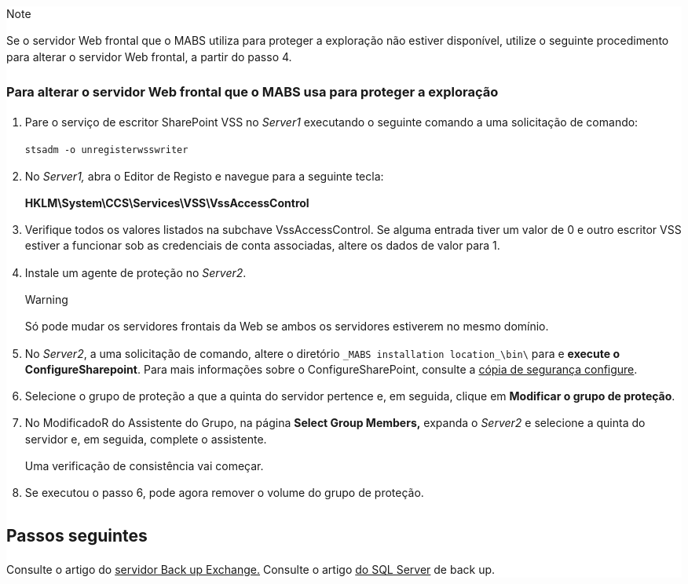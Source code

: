 > [!NOTE]
> Se o servidor Web frontal que o MABS utiliza para proteger a exploração não estiver disponível, utilize o seguinte procedimento para alterar o servidor Web frontal, a partir do passo 4.

### <a name="to-change-the-front-end-web-server-that-mabs-uses-to-protect-the-farm"></a>Para alterar o servidor Web frontal que o MABS usa para proteger a exploração

1. Pare o serviço de escritor SharePoint VSS no *Server1* executando o seguinte comando a uma solicitação de comando:

    ```CMD
    stsadm -o unregisterwsswriter
    ```

1. No *Server1,* abra o Editor de Registo e navegue para a seguinte tecla:

   **HKLM\System\CCS\Services\VSS\VssAccessControl**

1. Verifique todos os valores listados na subchave VssAccessControl. Se alguma entrada tiver um valor de 0 e outro escritor VSS estiver a funcionar sob as credenciais de conta associadas, altere os dados de valor para 1.

1. Instale um agente de proteção no *Server2*.

   > [!WARNING]
   > Só pode mudar os servidores frontais da Web se ambos os servidores estiverem no mesmo domínio.

1. No *Server2*, a uma solicitação de comando, altere o diretório `_MABS installation location_\bin\` para e **execute o ConfigureSharepoint**. Para mais informações sobre o ConfigureSharePoint, consulte a [cópia de segurança configure](#configure-backup).

1. Selecione o grupo de proteção a que a quinta do servidor pertence e, em seguida, clique em **Modificar o grupo de proteção**.

1. No ModificadoR do Assistente do Grupo, na página **Select Group Members,** expanda o *Server2* e selecione a quinta do servidor e, em seguida, complete o assistente.

   Uma verificação de consistência vai começar.

1. Se executou o passo 6, pode agora remover o volume do grupo de proteção.

## <a name="next-steps"></a>Passos seguintes

Consulte o artigo do [servidor Back up Exchange.](backup-azure-exchange-mabs.md)
Consulte o artigo [do SQL Server](backup-azure-sql-mabs.md) de back up.
